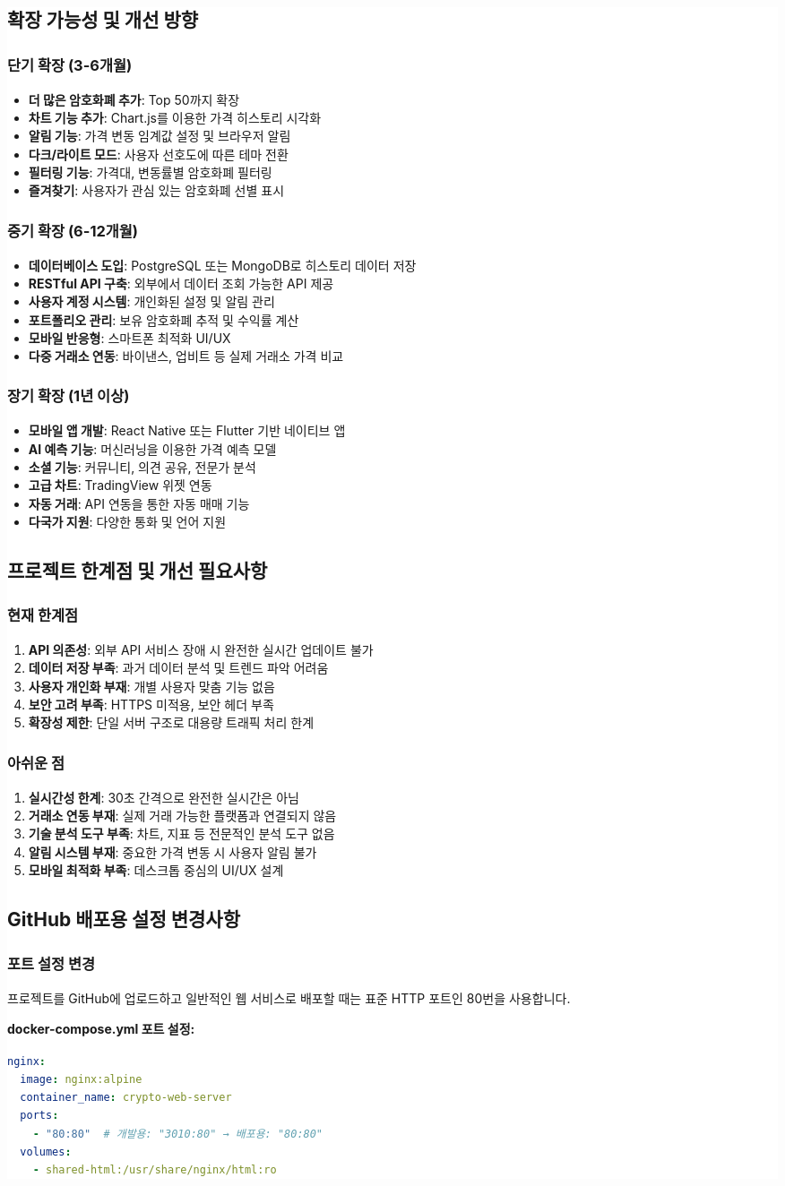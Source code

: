 ## 확장 가능성 및 개선 방향

### 단기 확장 (3-6개월)
- **더 많은 암호화폐 추가**: Top 50까지 확장
- **차트 기능 추가**: Chart.js를 이용한 가격 히스토리 시각화
- **알림 기능**: 가격 변동 임계값 설정 및 브라우저 알림
- **다크/라이트 모드**: 사용자 선호도에 따른 테마 전환
- **필터링 기능**: 가격대, 변동률별 암호화폐 필터링
- **즐겨찾기**: 사용자가 관심 있는 암호화폐 선별 표시

### 중기 확장 (6-12개월)
- **데이터베이스 도입**: PostgreSQL 또는 MongoDB로 히스토리 데이터 저장
- **RESTful API 구축**: 외부에서 데이터 조회 가능한 API 제공
- **사용자 계정 시스템**: 개인화된 설정 및 알림 관리
- **포트폴리오 관리**: 보유 암호화폐 추적 및 수익률 계산
- **모바일 반응형**: 스마트폰 최적화 UI/UX
- **다중 거래소 연동**: 바이낸스, 업비트 등 실제 거래소 가격 비교

### 장기 확장 (1년 이상)
- **모바일 앱 개발**: React Native 또는 Flutter 기반 네이티브 앱
- **AI 예측 기능**: 머신러닝을 이용한 가격 예측 모델
- **소셜 기능**: 커뮤니티, 의견 공유, 전문가 분석
- **고급 차트**: TradingView 위젯 연동
- **자동 거래**: API 연동을 통한 자동 매매 기능
- **다국가 지원**: 다양한 통화 및 언어 지원

## 프로젝트 한계점 및 개선 필요사항

### 현재 한계점
1. **API 의존성**: 외부 API 서비스 장애 시 완전한 실시간 업데이트 불가
2. **데이터 저장 부족**: 과거 데이터 분석 및 트렌드 파악 어려움
3. **사용자 개인화 부재**: 개별 사용자 맞춤 기능 없음
4. **보안 고려 부족**: HTTPS 미적용, 보안 헤더 부족
5. **확장성 제한**: 단일 서버 구조로 대용량 트래픽 처리 한계

### 아쉬운 점
1. **실시간성 한계**: 30초 간격으로 완전한 실시간은 아님
2. **거래소 연동 부재**: 실제 거래 가능한 플랫폼과 연결되지 않음
3. **기술 분석 도구 부족**: 차트, 지표 등 전문적인 분석 도구 없음
4. **알림 시스템 부재**: 중요한 가격 변동 시 사용자 알림 불가
5. **모바일 최적화 부족**: 데스크톱 중심의 UI/UX 설계

## GitHub 배포용 설정 변경사항

### 포트 설정 변경
프로젝트를 GitHub에 업로드하고 일반적인 웹 서비스로 배포할 때는 표준 HTTP 포트인 80번을 사용합니다.

**docker-compose.yml 포트 설정:**
```yaml
nginx:
  image: nginx:alpine
  container_name: crypto-web-server
  ports:
    - "80:80"  # 개발용: "3010:80" → 배포용: "80:80"
  volumes:
    - shared-html:/usr/share/nginx/html:ro
```
